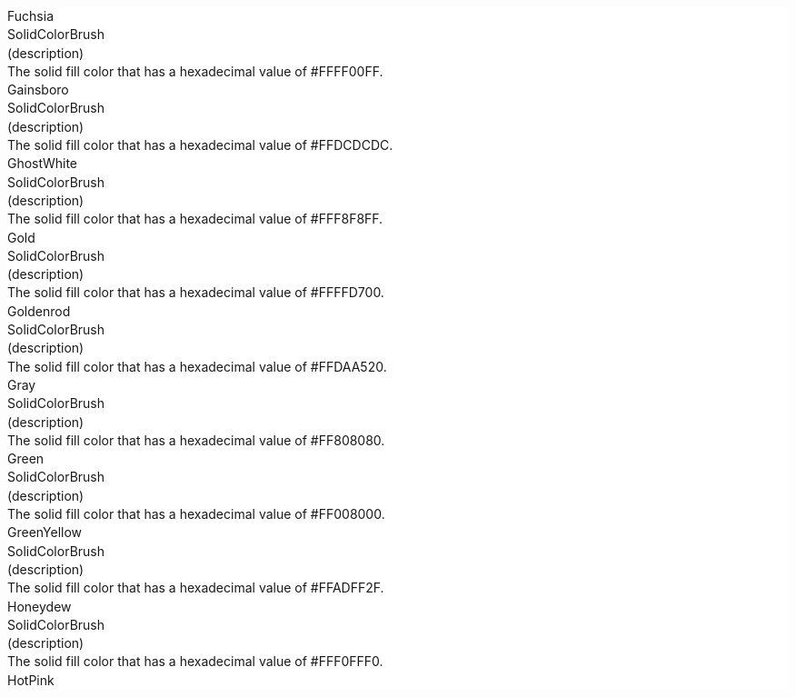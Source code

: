  <tr><td><div class="indent2">Fuchsia</div></td>
 <td><mshelp:link keywords="5c6b106e-da73-45a3-95ad-9b148570faec" tabindex="0">SolidColorBrush</mshelp:link> </td>
 </tr>
 <tr><td><div class="indent4">(description)</div></td>
 <td>The solid fill color that has a hexadecimal value of #FFFF00FF. </td>
 </tr>
 <tr><td><div class="indent2">Gainsboro</div></td>
 <td><mshelp:link keywords="5c6b106e-da73-45a3-95ad-9b148570faec" tabindex="0">SolidColorBrush</mshelp:link> </td>
 </tr>
 <tr><td><div class="indent4">(description)</div></td>
 <td>The solid fill color that has a hexadecimal value of #FFDCDCDC. </td>
 </tr>
 <tr><td><div class="indent2">GhostWhite</div></td>
 <td><mshelp:link keywords="5c6b106e-da73-45a3-95ad-9b148570faec" tabindex="0">SolidColorBrush</mshelp:link> </td>
 </tr>
 <tr><td><div class="indent4">(description)</div></td>
 <td>The solid fill color that has a hexadecimal value of #FFF8F8FF. </td>
 </tr>
 <tr><td><div class="indent2">Gold</div></td>
 <td><mshelp:link keywords="5c6b106e-da73-45a3-95ad-9b148570faec" tabindex="0">SolidColorBrush</mshelp:link> </td>
 </tr>
 <tr><td><div class="indent4">(description)</div></td>
 <td>The solid fill color that has a hexadecimal value of #FFFFD700. </td>
 </tr>
 <tr><td><div class="indent2">Goldenrod</div></td>
 <td><mshelp:link keywords="5c6b106e-da73-45a3-95ad-9b148570faec" tabindex="0">SolidColorBrush</mshelp:link> </td>
 </tr>
 <tr><td><div class="indent4">(description)</div></td>
 <td>The solid fill color that has a hexadecimal value of #FFDAA520. </td>
 </tr>
 <tr><td><div class="indent2">Gray</div></td>
 <td><mshelp:link keywords="5c6b106e-da73-45a3-95ad-9b148570faec" tabindex="0">SolidColorBrush</mshelp:link> </td>
 </tr>
 <tr><td><div class="indent4">(description)</div></td>
 <td>The solid fill color that has a hexadecimal value of #FF808080. </td>
 </tr>
 <tr><td><div class="indent2">Green</div></td>
 <td><mshelp:link keywords="5c6b106e-da73-45a3-95ad-9b148570faec" tabindex="0">SolidColorBrush</mshelp:link> </td>
 </tr>
 <tr><td><div class="indent4">(description)</div></td>
 <td>The solid fill color that has a hexadecimal value of #FF008000. </td>
 </tr>
 <tr><td><div class="indent2">GreenYellow</div></td>
 <td><mshelp:link keywords="5c6b106e-da73-45a3-95ad-9b148570faec" tabindex="0">SolidColorBrush</mshelp:link> </td>
 </tr>
 <tr><td><div class="indent4">(description)</div></td>
 <td>The solid fill color that has a hexadecimal value of #FFADFF2F. </td>
 </tr>
 <tr><td><div class="indent2">Honeydew</div></td>
 <td><mshelp:link keywords="5c6b106e-da73-45a3-95ad-9b148570faec" tabindex="0">SolidColorBrush</mshelp:link> </td>
 </tr>
 <tr><td><div class="indent4">(description)</div></td>
 <td>The solid fill color that has a hexadecimal value of #FFF0FFF0. </td>
 </tr>
 <tr><td><div class="indent2">HotPink</div></td>